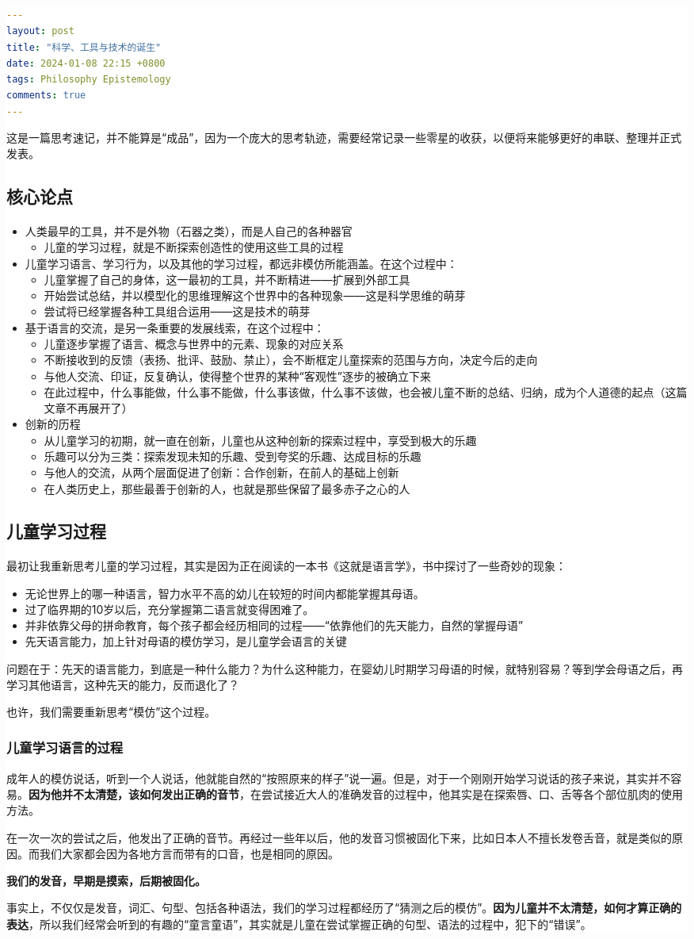 ```yaml
---
layout: post
title: "科学、工具与技术的诞生"
date: 2024-01-08 22:15 +0800
tags: Philosophy Epistemology
comments: true
---
```


这是一篇思考速记，并不能算是“成品”，因为一个庞大的思考轨迹，需要经常记录一些零星的收获，以便将来能够更好的串联、整理并正式发表。

## 核心论点

* 人类最早的工具，并不是外物（石器之类），而是人自己的各种器官
  * 儿童的学习过程，就是不断探索创造性的使用这些工具的过程
* 儿童学习语言、学习行为，以及其他的学习过程，都远非模仿所能涵盖。在这个过程中：
  * 儿童掌握了自己的身体，这一最初的工具，并不断精进——扩展到外部工具
  * 开始尝试总结，并以模型化的思维理解这个世界中的各种现象——这是科学思维的萌芽
  * 尝试将已经掌握各种工具组合运用——这是技术的萌芽
* 基于语言的交流，是另一条重要的发展线索，在这个过程中：
  * 儿童逐步掌握了语言、概念与世界中的元素、现象的对应关系
  * 不断接收到的反馈（表扬、批评、鼓励、禁止），会不断框定儿童探索的范围与方向，决定今后的走向
  * 与他人交流、印证，反复确认，使得整个世界的某种“客观性”逐步的被确立下来
  * 在此过程中，什么事能做，什么事不能做，什么事该做，什么事不该做，也会被儿童不断的总结、归纳，成为个人道德的起点（这篇文章不再展开了）
* 创新的历程
  * 从儿童学习的初期，就一直在创新，儿童也从这种创新的探索过程中，享受到极大的乐趣
  * 乐趣可以分为三类：探索发现未知的乐趣、受到夸奖的乐趣、达成目标的乐趣
  * 与他人的交流，从两个层面促进了创新：合作创新，在前人的基础上创新
  * 在人类历史上，那些最善于创新的人，也就是那些保留了最多赤子之心的人

## 儿童学习过程

最初让我重新思考儿童的学习过程，其实是因为正在阅读的一本书《这就是语言学》，书中探讨了一些奇妙的现象：

* 无论世界上的哪一种语言，智力水平不高的幼儿在较短的时间内都能掌握其母语。
* 过了临界期的10岁以后，充分掌握第二语言就变得困难了。
* 并非依靠父母的拼命教育，每个孩子都会经历相同的过程——“依靠他们的先天能力，自然的掌握母语”
* 先天语言能力，加上针对母语的模仿学习，是儿童学会语言的关键

问题在于：先天的语言能力，到底是一种什么能力？为什么这种能力，在婴幼儿时期学习母语的时候，就特别容易？等到学会母语之后，再学习其他语言，这种先天的能力，反而退化了？

也许，我们需要重新思考“模仿”这个过程。

### 儿童学习语言的过程

成年人的模仿说话，听到一个人说话，他就能自然的“按照原来的样子”说一遍。但是，对于一个刚刚开始学习说话的孩子来说，其实并不容易。**因为他并不太清楚，该如何发出正确的音节**，在尝试接近大人的准确发音的过程中，他其实是在探索唇、口、舌等各个部位肌肉的使用方法。

在一次一次的尝试之后，他发出了正确的音节。再经过一些年以后，他的发音习惯被固化下来，比如日本人不擅长发卷舌音，就是类似的原因。而我们大家都会因为各地方言而带有的口音，也是相同的原因。

**我们的发音，早期是摸索，后期被固化。**

事实上，不仅仅是发音，词汇、句型、包括各种语法，我们的学习过程都经历了“猜测之后的模仿”。**因为儿童并不太清楚，如何才算正确的表达**，所以我们经常会听到的有趣的“童言童语”，其实就是儿童在尝试掌握正确的句型、语法的过程中，犯下的“错误”。
